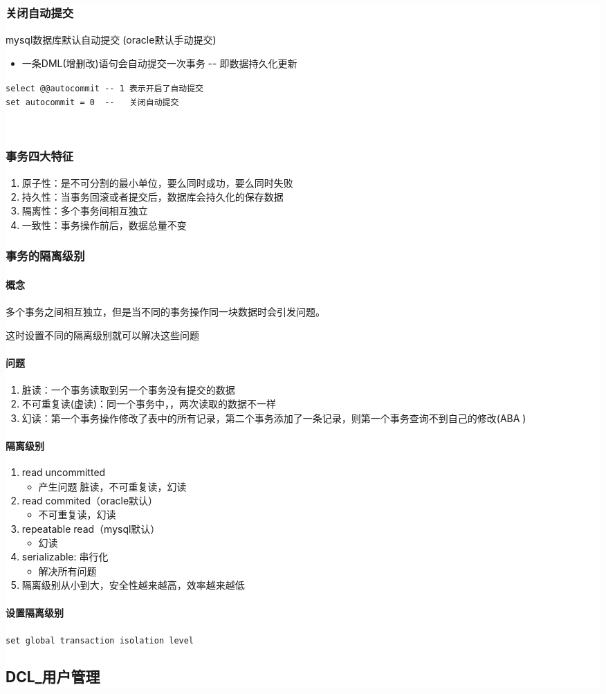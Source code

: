 ### 关闭自动提交

mysql数据库默认自动提交 (oracle默认手动提交)

- 一条DML(增删改)语句会自动提交一次事务 -- 即数据持久化更新 

```mysql
select @@autocommit -- 1 表示开启了自动提交
set autocommit = 0  --   关闭自动提交
```



​     

### 事务四大特征

1. 原子性：是不可分割的最小单位，要么同时成功，要么同时失败
2. 持久性：当事务回滚或者提交后，数据库会持久化的保存数据
3. 隔离性：多个事务间相互独立
4. 一致性：事务操作前后，数据总量不变



### 事务的隔离级别

#### 概念

多个事务之间相互独立，但是当不同的事务操作同一块数据时会引发问题。

这时设置不同的隔离级别就可以解决这些问题

#### 问题

1. 脏读：一个事务读取到另一个事务没有提交的数据
2. 不可重复读(虚读)：同一个事务中，，两次读取的数据不一样
3. 幻读：第一个事务操作修改了表中的所有记录，第二个事务添加了一条记录，则第一个事务查询不到自己的修改(ABA  )

#### 隔离级别

1. read uncommitted
   - 产生问题  脏读，不可重复读，幻读
2. read commited（oracle默认）
   - 不可重复读，幻读
3. repeatable read（mysql默认）
   - 幻读
4. serializable: 串行化
   - 解决所有问题
5. 隔离级别从小到大，安全性越来越高，效率越来越低

#### 设置隔离级别

`set global transaction isolation level `





## DCL_用户管理
